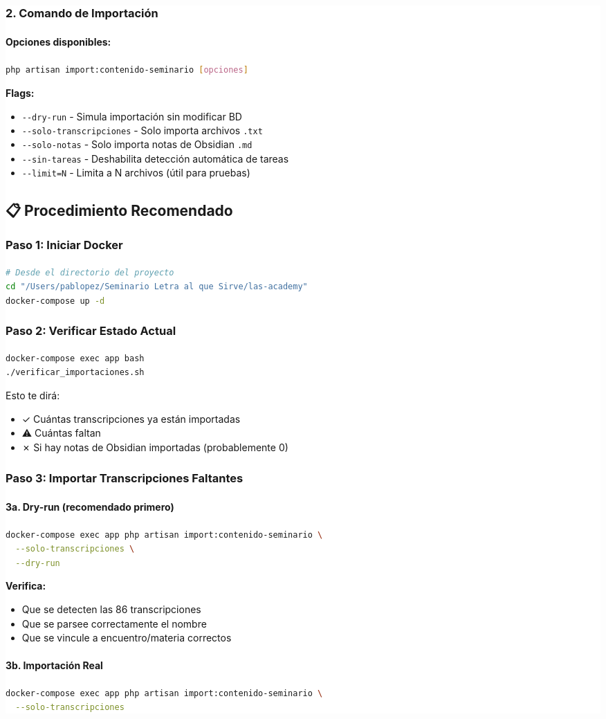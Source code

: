 ### 2. Comando de Importación

#### Opciones disponibles:
```bash
php artisan import:contenido-seminario [opciones]
```

**Flags:**
- `--dry-run` - Simula importación sin modificar BD
- `--solo-transcripciones` - Solo importa archivos `.txt`
- `--solo-notas` - Solo importa notas de Obsidian `.md`
- `--sin-tareas` - Deshabilita detección automática de tareas
- `--limit=N` - Limita a N archivos (útil para pruebas)

## 📋 Procedimiento Recomendado

### Paso 1: Iniciar Docker
```bash
# Desde el directorio del proyecto
cd "/Users/pablopez/Seminario Letra al que Sirve/las-academy"
docker-compose up -d
```

### Paso 2: Verificar Estado Actual
```bash
docker-compose exec app bash
./verificar_importaciones.sh
```

Esto te dirá:
- ✓ Cuántas transcripciones ya están importadas
- ⚠ Cuántas faltan
- ✗ Si hay notas de Obsidian importadas (probablemente 0)

### Paso 3: Importar Transcripciones Faltantes

#### 3a. Dry-run (recomendado primero)
```bash
docker-compose exec app php artisan import:contenido-seminario \
  --solo-transcripciones \
  --dry-run
```

**Verifica:**
- Que se detecten las 86 transcripciones
- Que se parsee correctamente el nombre
- Que se vincule a encuentro/materia correctos

#### 3b. Importación Real
```bash
docker-compose exec app php artisan import:contenido-seminario \
  --solo-transcripciones
```
